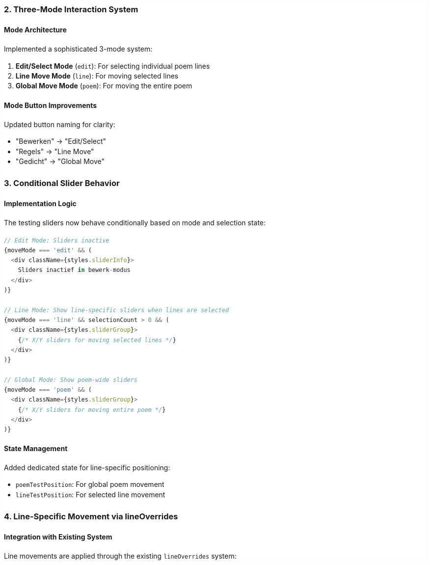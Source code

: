 ### 2. Three-Mode Interaction System

#### Mode Architecture
Implemented a sophisticated 3-mode system:

1. **Edit/Select Mode** (`edit`): For selecting individual poem lines
2. **Line Move Mode** (`line`): For moving selected lines
3. **Global Move Mode** (`poem`): For moving the entire poem

#### Mode Button Improvements
Updated button naming for clarity:
- "Bewerken" → "Edit/Select"
- "Regels" → "Line Move" 
- "Gedicht" → "Global Move"

### 3. Conditional Slider Behavior

#### Implementation Logic
The testing sliders now behave conditionally based on mode and selection state:

```javascript
// Edit Mode: Sliders inactive
{moveMode === 'edit' && (
  <div className={styles.sliderInfo}>
    Sliders inactief in bewerk-modus
  </div>
)}

// Line Mode: Show line-specific sliders when lines are selected
{moveMode === 'line' && selectionCount > 0 && (
  <div className={styles.sliderGroup}>
    {/* X/Y sliders for moving selected lines */}
  </div>
)}

// Global Mode: Show poem-wide sliders
{moveMode === 'poem' && (
  <div className={styles.sliderGroup}>
    {/* X/Y sliders for moving entire poem */}
  </div>
)}
```

#### State Management
Added dedicated state for line-specific positioning:
- `poemTestPosition`: For global poem movement
- `lineTestPosition`: For selected line movement

### 4. Line-Specific Movement via lineOverrides

#### Integration with Existing System
Line movements are applied through the existing `lineOverrides` system:
